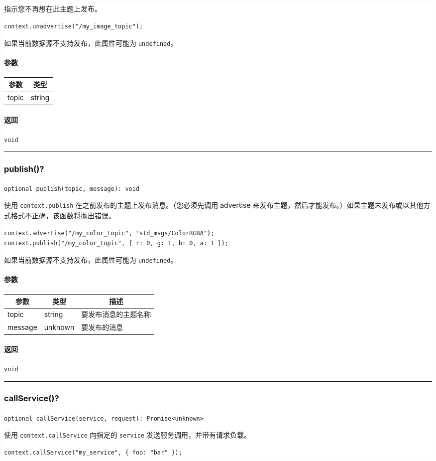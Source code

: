 指示您不再想在此主题上发布。

```
context.unadvertise("/my_image_topic");
```

如果当前数据源不支持发布，此属性可能为 `undefined`。

#### 参数

| 参数  | 类型   |
| ----- | ------ |
| topic | string |

#### 返回

`void`

---

### publish()?

```
optional publish(topic, message): void
```

使用 `context.publish` 在之前发布的主题上发布消息。（您必须先调用 advertise 来发布主题，然后才能发布。）如果主题未发布或以其他方式格式不正确，该函数将抛出错误。

```
context.advertise("/my_color_topic", "std_msgs/ColorRGBA");
context.publish("/my_color_topic", { r: 0, g: 1, b: 0, a: 1 });
```

如果当前数据源不支持发布，此属性可能为 `undefined`。

#### 参数

| 参数    | 类型    | 描述                                     |
| ------- | ------- | ---------------------------------------- |
| topic   | string  | 要发布消息的主题名称                     |
| message | unknown | 要发布的消息                             |

#### 返回

`void`

---

### callService()?

```
optional callService(service, request): Promise<unknown>
```

使用 `context.callService` 向指定的 `service` 发送服务调用，并带有请求负载。

```
context.callService("my_service", { foo: "bar" });
```
